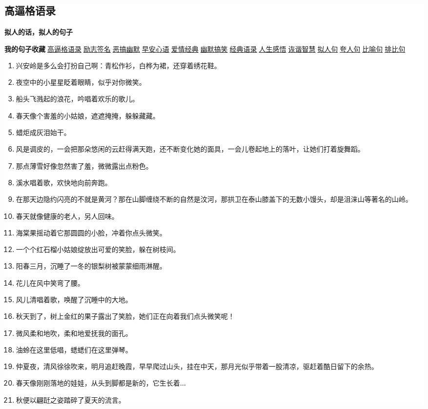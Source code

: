 ## 高逼格语录
**拟人的话，拟人的句子**

**我的句子收藏**
[高逼格语录](sentence01.md)
[励志签名](sentence02.md)
[恶搞幽默](sentence03.md)
[早安心语](sentence04.md)
[爱情经典](sentence05.md)
[幽默搞笑](sentence06.md)
[经典语录](sentence07.md)
[人生感悟](sentence08.md)
[诙谐智慧](sentence09.md)
[拟人句](sentence10.md)
[夸人句](sentence11.md)
[比喻句](sentence12.md)
[排比句](sentence13.md)

1. 兴安岭是多么会打扮自己啊：青松作衫，白桦为裙，还穿着绣花鞋。
 
2. 夜空中的小星星眨着眼睛，似乎对你微笑。
 
3. 船头飞溅起的浪花，吟唱着欢乐的歌儿。
 
4. 春天像个害羞的小姑娘，遮遮掩掩，躲躲藏藏。
 
5. 蜡炬成灰泪始干。
 
6. 风是调皮的，一会把那朵悠闲的云赶得满天跑，还不断变化她的面具，一会儿卷起地上的落叶，让她们打着旋舞蹈。
 
7. 那点薄雪好像忽然害了羞，微微露出点粉色。
 
8. 溪水唱着歌，欢快地向前奔跑。
 
9. 在那天边隐约闪亮的不就是黄河？那在山脚缠绕不断的自然是汶河，那拱卫在泰山膝盖下的无数小馒头，却是沮涞山等著名的山岭。
 
10. 春天就像健康的老人，另人回味。
 
11. 海棠果摇动着它那圆圆的小脸，冲着你点头微笑。
 
12. 一个个红石榴小姑娘绽放出可爱的笑脸，躲在树枝间。
 
13. 阳春三月，沉睡了一冬的银梨树被蒙蒙细雨淋醒。
 
14. 花儿在风中笑弯了腰。
 
15. 风儿清唱着歌，唤醒了沉睡中的大地。
 
16. 秋天到了，树上金红的果子露出了笑脸，她们正在向着我们点头微笑呢！
 
17. 微风柔和地吹，柔和地爱抚我的面孔。
 
18. 油蛉在这里低唱，蟋蟋们在这里弹琴。
 
19. 仲夏夜，清风徐徐吹来，明月追赶晚霞，早早爬过山头，挂在中天，那月光似乎带着一股清凉，驱赶着酷日留下的余热。
 
20. 春天像刚刚落地的娃娃，从头到脚都是新的，它生长着…
 
21. 秋便以翩跹之姿踏碎了夏天的流言。
 